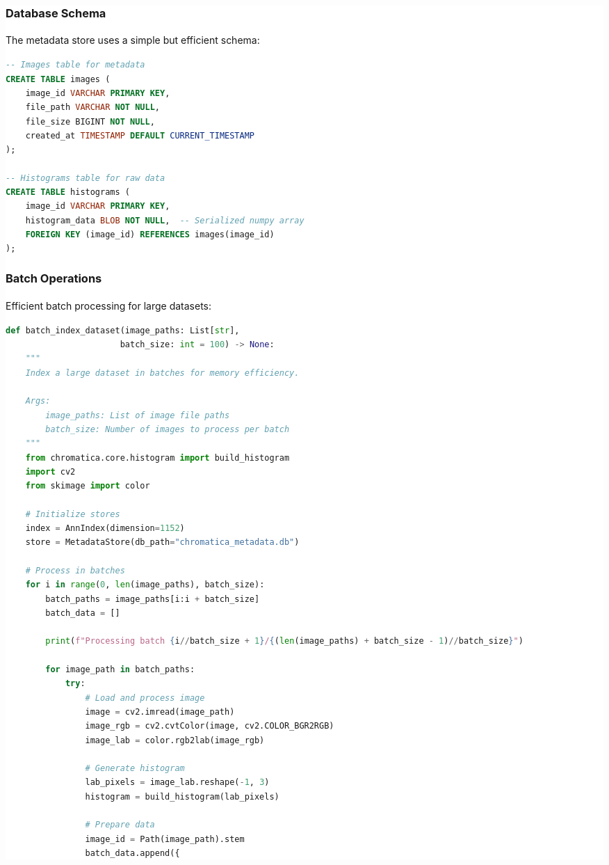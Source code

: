 ### Database Schema

The metadata store uses a simple but efficient schema:

```sql
-- Images table for metadata
CREATE TABLE images (
    image_id VARCHAR PRIMARY KEY,
    file_path VARCHAR NOT NULL,
    file_size BIGINT NOT NULL,
    created_at TIMESTAMP DEFAULT CURRENT_TIMESTAMP
);

-- Histograms table for raw data
CREATE TABLE histograms (
    image_id VARCHAR PRIMARY KEY,
    histogram_data BLOB NOT NULL,  -- Serialized numpy array
    FOREIGN KEY (image_id) REFERENCES images(image_id)
);
```

### Batch Operations

Efficient batch processing for large datasets:

```python
def batch_index_dataset(image_paths: List[str], 
                       batch_size: int = 100) -> None:
    """
    Index a large dataset in batches for memory efficiency.
    
    Args:
        image_paths: List of image file paths
        batch_size: Number of images to process per batch
    """
    from chromatica.core.histogram import build_histogram
    import cv2
    from skimage import color
    
    # Initialize stores
    index = AnnIndex(dimension=1152)
    store = MetadataStore(db_path="chromatica_metadata.db")
    
    # Process in batches
    for i in range(0, len(image_paths), batch_size):
        batch_paths = image_paths[i:i + batch_size]
        batch_data = []
        
        print(f"Processing batch {i//batch_size + 1}/{(len(image_paths) + batch_size - 1)//batch_size}")
        
        for image_path in batch_paths:
            try:
                # Load and process image
                image = cv2.imread(image_path)
                image_rgb = cv2.cvtColor(image, cv2.COLOR_BGR2RGB)
                image_lab = color.rgb2lab(image_rgb)
                
                # Generate histogram
                lab_pixels = image_lab.reshape(-1, 3)
                histogram = build_histogram(lab_pixels)
                
                # Prepare data
                image_id = Path(image_path).stem
                batch_data.append({
```